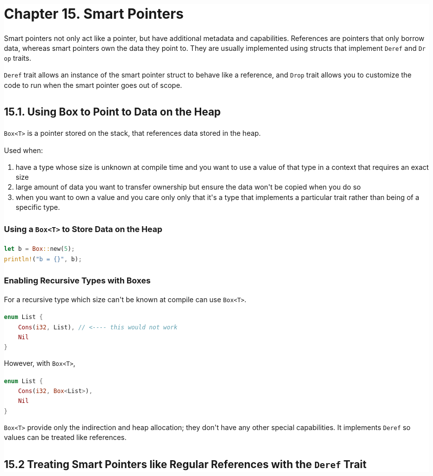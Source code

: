 # Chapter 15. Smart Pointers

Smart pointers not only act like a pointer, but have additional metadata and capabilities. References are pointers that only borrow data, whereas smart pointers own the data they point to. They are usually implemented using structs that implement `Deref` and `Drop` traits.

`Deref` trait allows an instance of the smart pointer struct to behave like a reference, and `Drop` trait allows you to customize the code to run when the smart pointer goes out of scope.

## 15.1. Using Box<T> to Point to Data on the Heap

`Box<T>` is a pointer stored on the stack, that references data stored in the heap.

Used when:
1. have a type whose size is unknown at compile time and you want to use a value of that type in a context that requires an exact size
2. large amount of data you want to transfer ownership but ensure the data won't be copied when you do so
3. when you want to own a value and you care only only that it's a type that implements a particular trait rather than being of a specific type.


### Using a `Box<T>` to Store Data on the Heap

```rust
let b = Box::new(5);
println!("b = {}", b);
```

### Enabling Recursive Types with Boxes

For a recursive type which size can't be known at compile can use `Box<T>`.

```rust
enum List {
    Cons(i32, List), // <---- this would not work
    Nil
}
```

However, with `Box<T>`,

```rust
enum List {
    Cons(i32, Box<List>),
    Nil
}
```

`Box<T>` provide only the indirection and heap allocation; they don't have any other special capabilities. It implements `Deref` so values can be treated like references.

## 15.2 Treating Smart Pointers like Regular References with the `Deref` Trait
